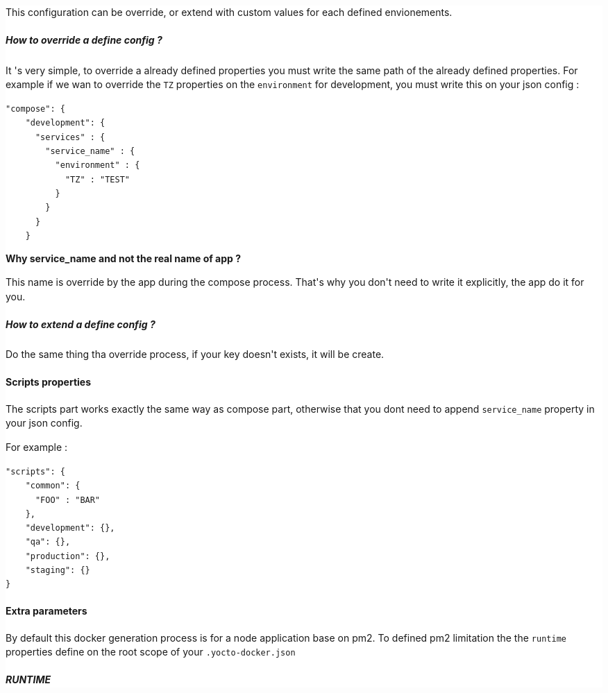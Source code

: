 This configuration can be override, or extend with custom values for each defined envionements.

##### How to override a define config ?

It 's very simple, to override a already defined properties you must write the same path of the already defined properties. 
For example if we wan to override the <code>TZ</code> properties on the <code>environment</code> for development, you must write this on your json config :

```
"compose": {
    "development": {
      "services" : {
        "service_name" : {
          "environment" : {
            "TZ" : "TEST"
          }
        }
      }
    }
```

**Why service_name and not the real name of app ?** 

This name is override by the app during the compose process. That's why you don't need to write it explicitly, the app do it for you.

##### How to extend a define config ?

Do the same thing tha override process, if your key doesn't exists, it will be create.

#### Scripts properties

The scripts part works exactly the same way as compose part, otherwise that you dont need to append <code>service_name</code> property in your json config.

For example : 

```
"scripts": {
    "common": {
      "FOO" : "BAR"
    },
    "development": {},
    "qa": {},
    "production": {},
    "staging": {}
}
```

#### Extra parameters

By default this docker generation process is for a node application base on pm2.
To defined pm2 limitation the the <code>runtime</code> properties define on the root scope of your <code>.yocto-docker.json</code>

##### RUNTIME
